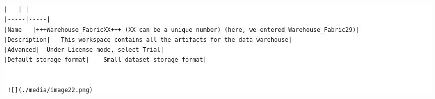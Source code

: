     |   | |
    |-----|-----|
    |Name	|+++Warehouse_FabricXX+++ (XX can be a unique number) (here, we entered Warehouse_Fabric29)|
    |Description|	This workspace contains all the artifacts for the data warehouse|
    |Advanced|	Under License mode, select Trial|
    |Default storage format|	Small dataset storage format|


     ![](./media/image22.png)
    